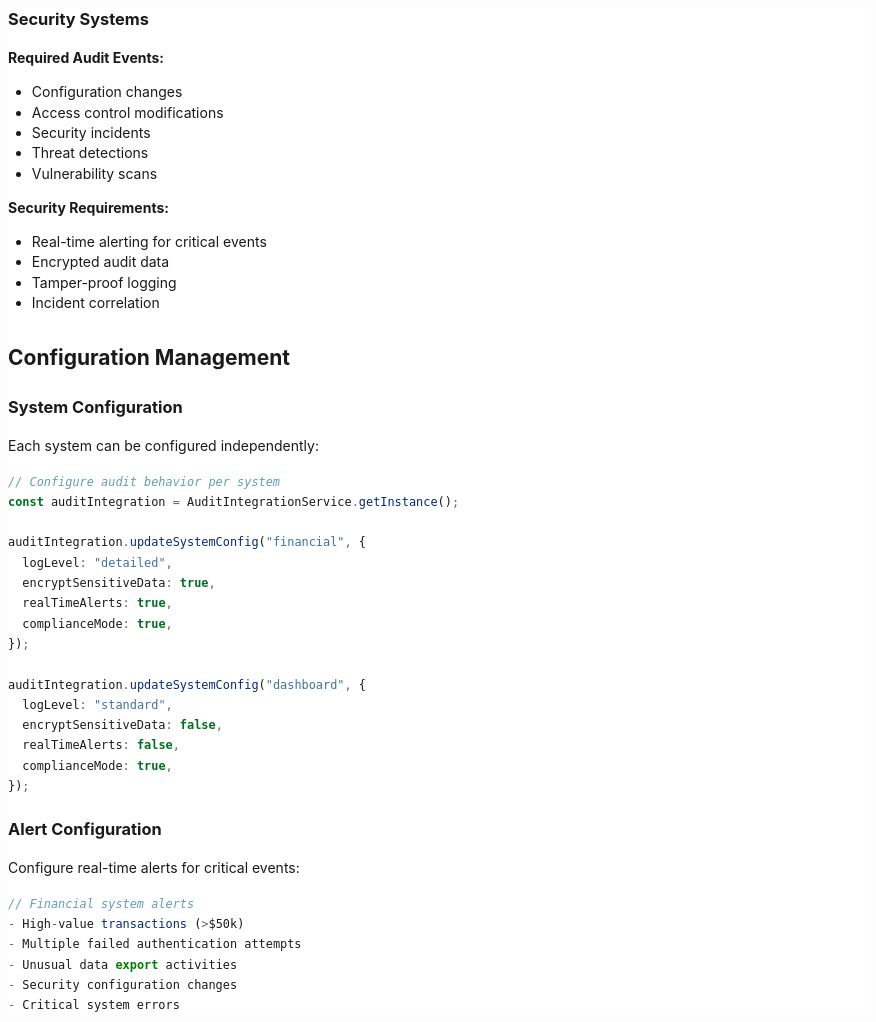 ### Security Systems

**Required Audit Events:**

- Configuration changes
- Access control modifications
- Security incidents
- Threat detections
- Vulnerability scans

**Security Requirements:**

- Real-time alerting for critical events
- Encrypted audit data
- Tamper-proof logging
- Incident correlation

## Configuration Management

### System Configuration

Each system can be configured independently:

```typescript
// Configure audit behavior per system
const auditIntegration = AuditIntegrationService.getInstance();

auditIntegration.updateSystemConfig("financial", {
  logLevel: "detailed",
  encryptSensitiveData: true,
  realTimeAlerts: true,
  complianceMode: true,
});

auditIntegration.updateSystemConfig("dashboard", {
  logLevel: "standard",
  encryptSensitiveData: false,
  realTimeAlerts: false,
  complianceMode: true,
});
```

### Alert Configuration

Configure real-time alerts for critical events:

```typescript
// Financial system alerts
- High-value transactions (>$50k)
- Multiple failed authentication attempts
- Unusual data export activities
- Security configuration changes
- Critical system errors
```
